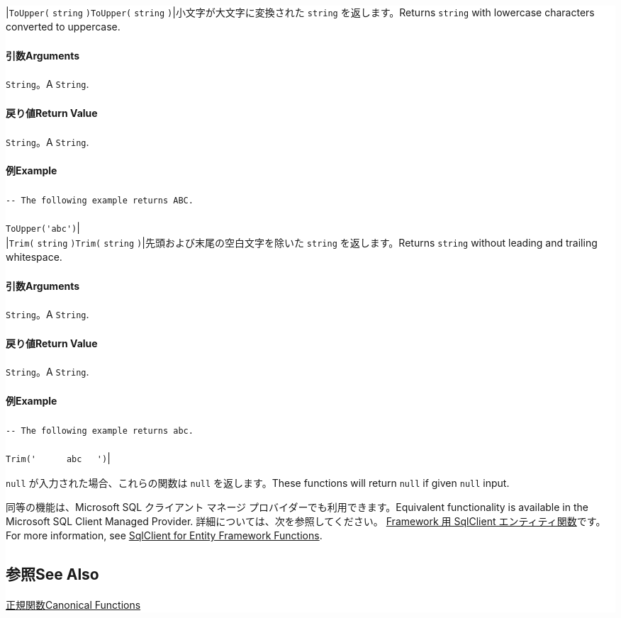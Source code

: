 |<span data-ttu-id="46ddf-228">`ToUpper(` `string` `)`</span><span class="sxs-lookup"><span data-stu-id="46ddf-228">`ToUpper(` `string` `)`</span></span>|<span data-ttu-id="46ddf-229">小文字が大文字に変換された `string` を返します。</span><span class="sxs-lookup"><span data-stu-id="46ddf-229">Returns `string` with lowercase characters converted to uppercase.</span></span><br /><br /> <span data-ttu-id="46ddf-230">**引数**</span><span class="sxs-lookup"><span data-stu-id="46ddf-230">**Arguments**</span></span><br /><br /> <span data-ttu-id="46ddf-231">`String`。</span><span class="sxs-lookup"><span data-stu-id="46ddf-231">A `String`.</span></span><br /><br /> <span data-ttu-id="46ddf-232">**戻り値**</span><span class="sxs-lookup"><span data-stu-id="46ddf-232">**Return Value**</span></span><br /><br /> <span data-ttu-id="46ddf-233">`String`。</span><span class="sxs-lookup"><span data-stu-id="46ddf-233">A `String`.</span></span><br /><br /> <span data-ttu-id="46ddf-234">**例**</span><span class="sxs-lookup"><span data-stu-id="46ddf-234">**Example**</span></span><br /><br /> `-- The following example returns ABC.`<br /><br /> `ToUpper('abc')`|  
|<span data-ttu-id="46ddf-235">`Trim(` `string` `)`</span><span class="sxs-lookup"><span data-stu-id="46ddf-235">`Trim(` `string` `)`</span></span>|<span data-ttu-id="46ddf-236">先頭および末尾の空白文字を除いた `string` を返します。</span><span class="sxs-lookup"><span data-stu-id="46ddf-236">Returns `string` without leading and trailing whitespace.</span></span><br /><br /> <span data-ttu-id="46ddf-237">**引数**</span><span class="sxs-lookup"><span data-stu-id="46ddf-237">**Arguments**</span></span><br /><br /> <span data-ttu-id="46ddf-238">`String`。</span><span class="sxs-lookup"><span data-stu-id="46ddf-238">A `String`.</span></span><br /><br /> <span data-ttu-id="46ddf-239">**戻り値**</span><span class="sxs-lookup"><span data-stu-id="46ddf-239">**Return Value**</span></span><br /><br /> <span data-ttu-id="46ddf-240">`String`。</span><span class="sxs-lookup"><span data-stu-id="46ddf-240">A `String`.</span></span><br /><br /> <span data-ttu-id="46ddf-241">**例**</span><span class="sxs-lookup"><span data-stu-id="46ddf-241">**Example**</span></span><br /><br /> `-- The following example returns abc.`<br /><br /> `Trim('      abc   ')`|  
  
 <span data-ttu-id="46ddf-242">`null` が入力された場合、これらの関数は `null` を返します。</span><span class="sxs-lookup"><span data-stu-id="46ddf-242">These functions will return `null` if given `null` input.</span></span>  
  
 <span data-ttu-id="46ddf-243">同等の機能は、Microsoft SQL クライアント マネージ プロバイダーでも利用できます。</span><span class="sxs-lookup"><span data-stu-id="46ddf-243">Equivalent functionality is available in the Microsoft SQL Client Managed Provider.</span></span> <span data-ttu-id="46ddf-244">詳細については、次を参照してください。 [Framework 用 SqlClient エンティティ関数](../../../../../../docs/framework/data/adonet/ef/sqlclient-for-ef-functions.md)です。</span><span class="sxs-lookup"><span data-stu-id="46ddf-244">For more information, see [SqlClient for Entity Framework Functions](../../../../../../docs/framework/data/adonet/ef/sqlclient-for-ef-functions.md).</span></span>  
  
## <a name="see-also"></a><span data-ttu-id="46ddf-245">参照</span><span class="sxs-lookup"><span data-stu-id="46ddf-245">See Also</span></span>  
 [<span data-ttu-id="46ddf-246">正規関数</span><span class="sxs-lookup"><span data-stu-id="46ddf-246">Canonical Functions</span></span>](../../../../../../docs/framework/data/adonet/ef/language-reference/canonical-functions.md)
